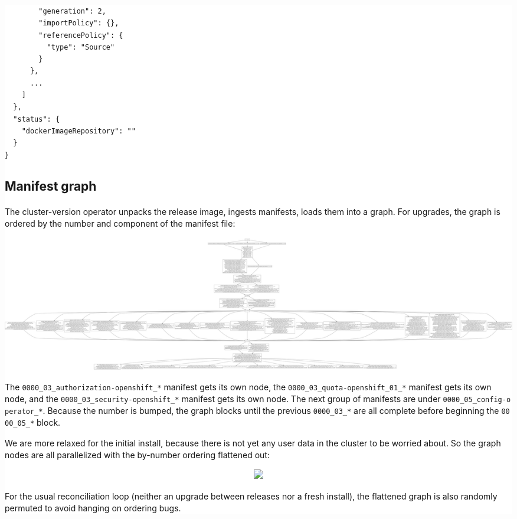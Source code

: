 ```console
        "generation": 2,
        "importPolicy": {},
        "referencePolicy": {
          "type": "Source"
        }
      },
      ...
    ]
  },
  "status": {
    "dockerImageRepository": ""
  }
}
```

## Manifest graph

The cluster-version operator unpacks the release image, ingests manifests, loads them into a graph.
For upgrades, the graph is ordered by the number and component of the manifest file:

<div style="text-align:center">
  <img src="tasks-by-number-and-component.svg" width="100%" />
</div>

The `0000_03_authorization-openshift_*` manifest gets its own node, the `0000_03_quota-openshift_01_*` manifest gets its own node, and the `0000_03_security-openshift_*` manifest gets its own node.
The next group of manifests are under `0000_05_config-operator_*`.
Because the number is bumped, the graph blocks until the previous `0000_03_*` are all complete before beginning the `0000_05_*` block.

We are more relaxed for the initial install, because there is not yet any user data in the cluster to be worried about.
So the graph nodes are all parallelized with the by-number ordering flattened out:

<div style="text-align:center">
  <img src="tasks-flatten-by-number-and-component.svg" width="100%" />
</div>

For the usual reconciliation loop (neither an upgrade between releases nor a fresh install), the flattened graph is also randomly permuted to avoid hanging on ordering bugs.
